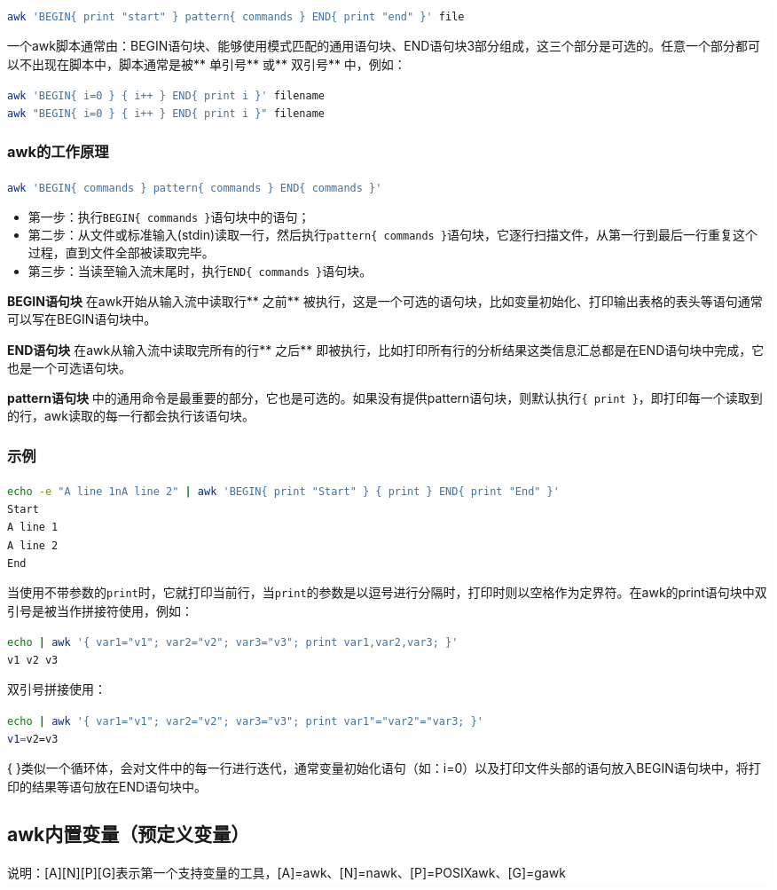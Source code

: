 ```sh
awk 'BEGIN{ print "start" } pattern{ commands } END{ print "end" }' file
```

一个awk脚本通常由：BEGIN语句块、能够使用模式匹配的通用语句块、END语句块3部分组成，这三个部分是可选的。任意一个部分都可以不出现在脚本中，脚本通常是被** 单引号** 或** 双引号** 中，例如：

```sh
awk 'BEGIN{ i=0 } { i++ } END{ print i }' filename
awk "BEGIN{ i=0 } { i++ } END{ print i }" filename
```

### awk的工作原理

```sh
awk 'BEGIN{ commands } pattern{ commands } END{ commands }'
```

* 第一步：执行`BEGIN{ commands }`语句块中的语句；
* 第二步：从文件或标准输入(stdin)读取一行，然后执行`pattern{ commands }`语句块，它逐行扫描文件，从第一行到最后一行重复这个过程，直到文件全部被读取完毕。
* 第三步：当读至输入流末尾时，执行`END{ commands }`语句块。

**BEGIN语句块** 在awk开始从输入流中读取行** 之前** 被执行，这是一个可选的语句块，比如变量初始化、打印输出表格的表头等语句通常可以写在BEGIN语句块中。

**END语句块** 在awk从输入流中读取完所有的行** 之后** 即被执行，比如打印所有行的分析结果这类信息汇总都是在END语句块中完成，它也是一个可选语句块。

**pattern语句块** 中的通用命令是最重要的部分，它也是可选的。如果没有提供pattern语句块，则默认执行`{ print }`，即打印每一个读取到的行，awk读取的每一行都会执行该语句块。

### 示例

```sh
echo -e "A line 1nA line 2" | awk 'BEGIN{ print "Start" } { print } END{ print "End" }'
Start
A line 1
A line 2
End
```

当使用不带参数的`print`时，它就打印当前行，当`print`的参数是以逗号进行分隔时，打印时则以空格作为定界符。在awk的print语句块中双引号是被当作拼接符使用，例如：

```sh
echo | awk '{ var1="v1"; var2="v2"; var3="v3"; print var1,var2,var3; }'
v1 v2 v3
```

双引号拼接使用：

```sh
echo | awk '{ var1="v1"; var2="v2"; var3="v3"; print var1"="var2"="var3; }'
v1=v2=v3
```

{ }类似一个循环体，会对文件中的每一行进行迭代，通常变量初始化语句（如：i=0）以及打印文件头部的语句放入BEGIN语句块中，将打印的结果等语句放在END语句块中。

## awk内置变量（预定义变量）

说明：[A][N][P][G]表示第一个支持变量的工具，[A]=awk、[N]=nawk、[P]=POSIXawk、[G]=gawk
